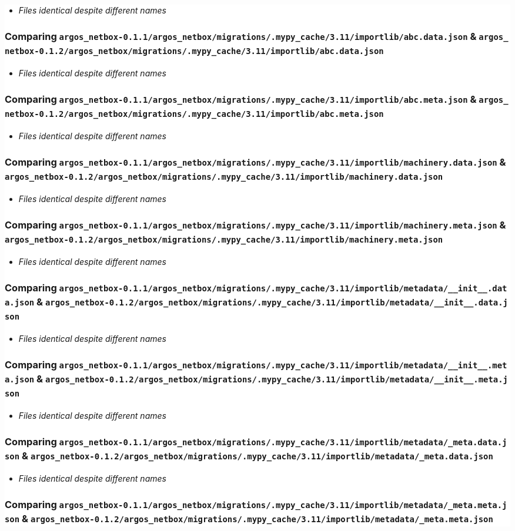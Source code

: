  * *Files identical despite different names*

### Comparing `argos_netbox-0.1.1/argos_netbox/migrations/.mypy_cache/3.11/importlib/abc.data.json` & `argos_netbox-0.1.2/argos_netbox/migrations/.mypy_cache/3.11/importlib/abc.data.json`

 * *Files identical despite different names*

### Comparing `argos_netbox-0.1.1/argos_netbox/migrations/.mypy_cache/3.11/importlib/abc.meta.json` & `argos_netbox-0.1.2/argos_netbox/migrations/.mypy_cache/3.11/importlib/abc.meta.json`

 * *Files identical despite different names*

### Comparing `argos_netbox-0.1.1/argos_netbox/migrations/.mypy_cache/3.11/importlib/machinery.data.json` & `argos_netbox-0.1.2/argos_netbox/migrations/.mypy_cache/3.11/importlib/machinery.data.json`

 * *Files identical despite different names*

### Comparing `argos_netbox-0.1.1/argos_netbox/migrations/.mypy_cache/3.11/importlib/machinery.meta.json` & `argos_netbox-0.1.2/argos_netbox/migrations/.mypy_cache/3.11/importlib/machinery.meta.json`

 * *Files identical despite different names*

### Comparing `argos_netbox-0.1.1/argos_netbox/migrations/.mypy_cache/3.11/importlib/metadata/__init__.data.json` & `argos_netbox-0.1.2/argos_netbox/migrations/.mypy_cache/3.11/importlib/metadata/__init__.data.json`

 * *Files identical despite different names*

### Comparing `argos_netbox-0.1.1/argos_netbox/migrations/.mypy_cache/3.11/importlib/metadata/__init__.meta.json` & `argos_netbox-0.1.2/argos_netbox/migrations/.mypy_cache/3.11/importlib/metadata/__init__.meta.json`

 * *Files identical despite different names*

### Comparing `argos_netbox-0.1.1/argos_netbox/migrations/.mypy_cache/3.11/importlib/metadata/_meta.data.json` & `argos_netbox-0.1.2/argos_netbox/migrations/.mypy_cache/3.11/importlib/metadata/_meta.data.json`

 * *Files identical despite different names*

### Comparing `argos_netbox-0.1.1/argos_netbox/migrations/.mypy_cache/3.11/importlib/metadata/_meta.meta.json` & `argos_netbox-0.1.2/argos_netbox/migrations/.mypy_cache/3.11/importlib/metadata/_meta.meta.json`
